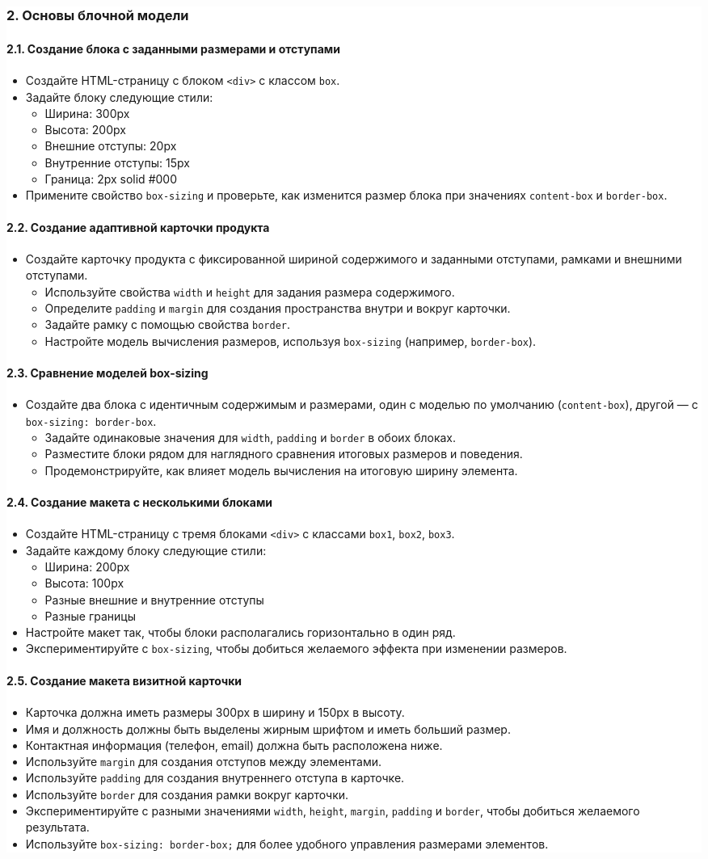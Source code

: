 ### 2. **Основы блочной модели**

#### **2.1. Создание блока с заданными размерами и отступами**

- Создайте HTML-страницу с блоком `<div>` с классом `box`.
- Задайте блоку следующие стили:
  - Ширина: 300px
  - Высота: 200px
  - Внешние отступы: 20px
  - Внутренние отступы: 15px
  - Граница: 2px solid #000
- Примените свойство `box-sizing` и проверьте, как изменится размер блока при значениях `content-box` и `border-box`.

#### **2.2. Создание адаптивной карточки продукта**

- Создайте карточку продукта с фиксированной шириной содержимого и заданными отступами, рамками и внешними отступами.
  - Используйте свойства `width` и `height` для задания размера содержимого.
  - Определите `padding` и `margin` для создания пространства внутри и вокруг карточки.
  - Задайте рамку с помощью свойства `border`.
  - Настройте модель вычисления размеров, используя `box-sizing` (например, `border-box`).

#### **2.3. Сравнение моделей box-sizing**

- Создайте два блока с идентичным содержимым и размерами, один с моделью по умолчанию (`content-box`), другой — с `box-sizing: border-box`.
  - Задайте одинаковые значения для `width`, `padding` и `border` в обоих блоках.
  - Разместите блоки рядом для наглядного сравнения итоговых размеров и поведения.
  - Продемонстрируйте, как влияет модель вычисления на итоговую ширину элемента.

#### **2.4. Создание макета с несколькими блоками**

- Создайте HTML-страницу с тремя блоками `<div>` с классами `box1`, `box2`, `box3`.
- Задайте каждому блоку следующие стили:
  - Ширина: 200px
  - Высота: 100px
  - Разные внешние и внутренние отступы
  - Разные границы
- Настройте макет так, чтобы блоки располагались горизонтально в один ряд.
- Экспериментируйте с `box-sizing`, чтобы добиться желаемого эффекта при изменении размеров.

#### **2.5. Создание макета визитной карточки**

- Карточка должна иметь размеры 300px в ширину и 150px в высоту.
- Имя и должность должны быть выделены жирным шрифтом и иметь больший размер.
- Контактная информация (телефон, email) должна быть расположена ниже.
- Используйте `margin` для создания отступов между элементами.
- Используйте `padding` для создания внутреннего отступа в карточке.
- Используйте `border` для создания рамки вокруг карточки.
- Экспериментируйте с разными значениями `width`, `height`, `margin`, `padding` и `border`, чтобы добиться желаемого результата.
- Используйте `box-sizing: border-box;` для более удобного управления размерами элементов.

